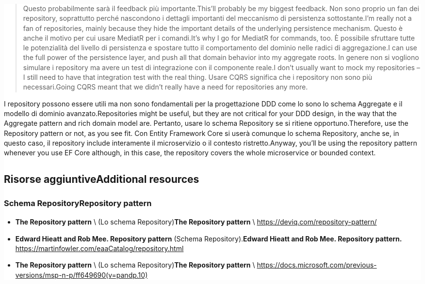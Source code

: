> <span data-ttu-id="edb56-179">Questo probabilmente sarà il feedback più importante.</span><span class="sxs-lookup"><span data-stu-id="edb56-179">This’ll probably be my biggest feedback.</span></span> <span data-ttu-id="edb56-180">Non sono proprio un fan dei repository, soprattutto perché nascondono i dettagli importanti del meccanismo di persistenza sottostante.</span><span class="sxs-lookup"><span data-stu-id="edb56-180">I’m really not a fan of repositories, mainly because they hide the important details of the underlying persistence mechanism.</span></span> <span data-ttu-id="edb56-181">Questo è anche il motivo per cui usare MediatR per i comandi.</span><span class="sxs-lookup"><span data-stu-id="edb56-181">It’s why I go for MediatR for commands, too.</span></span> <span data-ttu-id="edb56-182">È possibile sfruttare tutte le potenzialità del livello di persistenza e spostare tutto il comportamento del dominio nelle radici di aggregazione.</span><span class="sxs-lookup"><span data-stu-id="edb56-182">I can use the full power of the persistence layer, and push all that domain behavior into my aggregate roots.</span></span> <span data-ttu-id="edb56-183">In genere non si vogliono simulare i repository ma avere un test di integrazione con il componente reale.</span><span class="sxs-lookup"><span data-stu-id="edb56-183">I don’t usually want to mock my repositories – I still need to have that integration test with the real thing.</span></span> <span data-ttu-id="edb56-184">Usare CQRS significa che i repository non sono più necessari.</span><span class="sxs-lookup"><span data-stu-id="edb56-184">Going CQRS meant that we didn’t really have a need for repositories any more.</span></span>

<span data-ttu-id="edb56-185">I repository possono essere utili ma non sono fondamentali per la progettazione DDD come lo sono lo schema Aggregate e il modello di dominio avanzato.</span><span class="sxs-lookup"><span data-stu-id="edb56-185">Repositories might be useful, but they are not critical for your DDD design, in the way that the Aggregate pattern and rich domain model are.</span></span> <span data-ttu-id="edb56-186">Pertanto, usare lo schema Repository se si ritiene opportuno.</span><span class="sxs-lookup"><span data-stu-id="edb56-186">Therefore, use the Repository pattern or not, as you see fit.</span></span> <span data-ttu-id="edb56-187">Con Entity Framework Core si userà comunque lo schema Repository, anche se, in questo caso, il repository include interamente il microservizio o il contesto ristretto.</span><span class="sxs-lookup"><span data-stu-id="edb56-187">Anyway, you’ll be using the repository pattern whenever you use EF Core although, in this case, the repository covers the whole microservice or bounded context.</span></span>

## <a name="additional-resources"></a><span data-ttu-id="edb56-188">Risorse aggiuntive</span><span class="sxs-lookup"><span data-stu-id="edb56-188">Additional resources</span></span>

### <a name="repository-pattern"></a><span data-ttu-id="edb56-189">Schema Repository</span><span class="sxs-lookup"><span data-stu-id="edb56-189">Repository pattern</span></span>

- <span data-ttu-id="edb56-190">**The Repository pattern** \ (Lo schema Repository)</span><span class="sxs-lookup"><span data-stu-id="edb56-190">**The Repository pattern** \\</span></span>
  <https://deviq.com/repository-pattern/>

- <span data-ttu-id="edb56-191">**Edward Hieatt and Rob Mee. Repository pattern** (Schema Repository).</span><span class="sxs-lookup"><span data-stu-id="edb56-191">**Edward Hieatt and Rob Mee. Repository pattern.**</span></span> \
  <https://martinfowler.com/eaaCatalog/repository.html>

- <span data-ttu-id="edb56-192">**The Repository pattern** \ (Lo schema Repository)</span><span class="sxs-lookup"><span data-stu-id="edb56-192">**The Repository pattern** \\</span></span>
  <https://docs.microsoft.com/previous-versions/msp-n-p/ff649690(v=pandp.10)>
